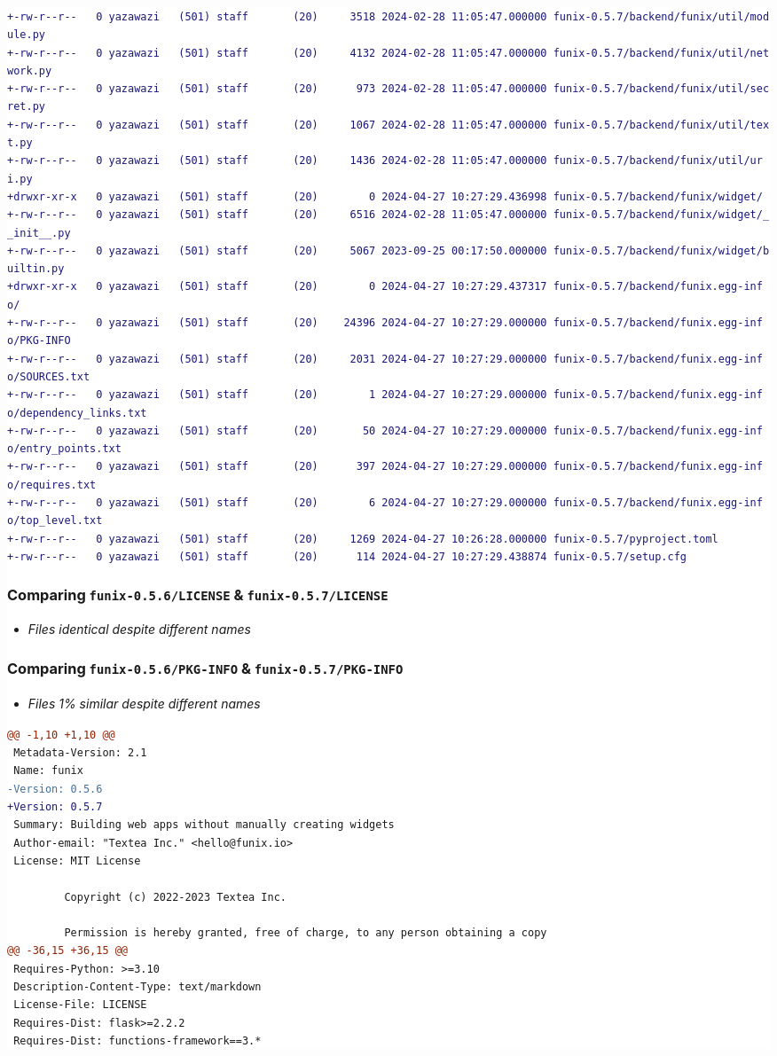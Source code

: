 ```diff
+-rw-r--r--   0 yazawazi   (501) staff       (20)     3518 2024-02-28 11:05:47.000000 funix-0.5.7/backend/funix/util/module.py
+-rw-r--r--   0 yazawazi   (501) staff       (20)     4132 2024-02-28 11:05:47.000000 funix-0.5.7/backend/funix/util/network.py
+-rw-r--r--   0 yazawazi   (501) staff       (20)      973 2024-02-28 11:05:47.000000 funix-0.5.7/backend/funix/util/secret.py
+-rw-r--r--   0 yazawazi   (501) staff       (20)     1067 2024-02-28 11:05:47.000000 funix-0.5.7/backend/funix/util/text.py
+-rw-r--r--   0 yazawazi   (501) staff       (20)     1436 2024-02-28 11:05:47.000000 funix-0.5.7/backend/funix/util/uri.py
+drwxr-xr-x   0 yazawazi   (501) staff       (20)        0 2024-04-27 10:27:29.436998 funix-0.5.7/backend/funix/widget/
+-rw-r--r--   0 yazawazi   (501) staff       (20)     6516 2024-02-28 11:05:47.000000 funix-0.5.7/backend/funix/widget/__init__.py
+-rw-r--r--   0 yazawazi   (501) staff       (20)     5067 2023-09-25 00:17:50.000000 funix-0.5.7/backend/funix/widget/builtin.py
+drwxr-xr-x   0 yazawazi   (501) staff       (20)        0 2024-04-27 10:27:29.437317 funix-0.5.7/backend/funix.egg-info/
+-rw-r--r--   0 yazawazi   (501) staff       (20)    24396 2024-04-27 10:27:29.000000 funix-0.5.7/backend/funix.egg-info/PKG-INFO
+-rw-r--r--   0 yazawazi   (501) staff       (20)     2031 2024-04-27 10:27:29.000000 funix-0.5.7/backend/funix.egg-info/SOURCES.txt
+-rw-r--r--   0 yazawazi   (501) staff       (20)        1 2024-04-27 10:27:29.000000 funix-0.5.7/backend/funix.egg-info/dependency_links.txt
+-rw-r--r--   0 yazawazi   (501) staff       (20)       50 2024-04-27 10:27:29.000000 funix-0.5.7/backend/funix.egg-info/entry_points.txt
+-rw-r--r--   0 yazawazi   (501) staff       (20)      397 2024-04-27 10:27:29.000000 funix-0.5.7/backend/funix.egg-info/requires.txt
+-rw-r--r--   0 yazawazi   (501) staff       (20)        6 2024-04-27 10:27:29.000000 funix-0.5.7/backend/funix.egg-info/top_level.txt
+-rw-r--r--   0 yazawazi   (501) staff       (20)     1269 2024-04-27 10:26:28.000000 funix-0.5.7/pyproject.toml
+-rw-r--r--   0 yazawazi   (501) staff       (20)      114 2024-04-27 10:27:29.438874 funix-0.5.7/setup.cfg
```

### Comparing `funix-0.5.6/LICENSE` & `funix-0.5.7/LICENSE`

 * *Files identical despite different names*

### Comparing `funix-0.5.6/PKG-INFO` & `funix-0.5.7/PKG-INFO`

 * *Files 1% similar despite different names*

```diff
@@ -1,10 +1,10 @@
 Metadata-Version: 2.1
 Name: funix
-Version: 0.5.6
+Version: 0.5.7
 Summary: Building web apps without manually creating widgets
 Author-email: "Textea Inc." <hello@funix.io>
 License: MIT License
         
         Copyright (c) 2022-2023 Textea Inc.
         
         Permission is hereby granted, free of charge, to any person obtaining a copy
@@ -36,15 +36,15 @@
 Requires-Python: >=3.10
 Description-Content-Type: text/markdown
 License-File: LICENSE
 Requires-Dist: flask>=2.2.2
 Requires-Dist: functions-framework==3.*
```